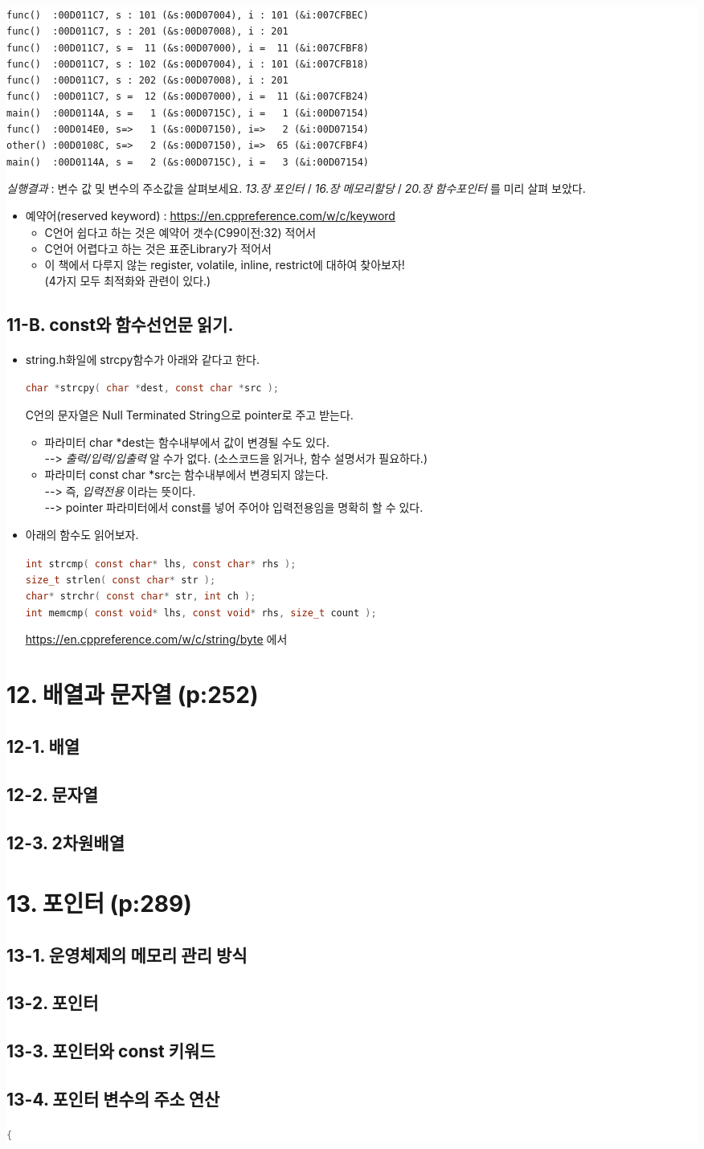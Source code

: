   ```
  func()  :00D011C7, s : 101 (&s:00D07004), i : 101 (&i:007CFBEC)
  func()  :00D011C7, s : 201 (&s:00D07008), i : 201
  func()  :00D011C7, s =  11 (&s:00D07000), i =  11 (&i:007CFBF8)
  func()  :00D011C7, s : 102 (&s:00D07004), i : 101 (&i:007CFB18)
  func()  :00D011C7, s : 202 (&s:00D07008), i : 201
  func()  :00D011C7, s =  12 (&s:00D07000), i =  11 (&i:007CFB24)
  main()  :00D0114A, s =   1 (&s:00D0715C), i =   1 (&i:00D07154)
  func()  :00D014E0, s=>   1 (&s:00D07150), i=>   2 (&i:00D07154)
  other() :00D0108C, s=>   2 (&s:00D07150), i=>  65 (&i:007CFBF4)
  main()  :00D0114A, s =   2 (&s:00D0715C), i =   3 (&i:00D07154)
  ```
  *실행결과* : 변수 값 및 변수의 주소값을 살펴보세요.
  *13.장 포인터* / *16.장 메모리할당* / *20.장 함수포인터* 를 미리 살펴 보았다.

  - 예약어(reserved keyword) : <https://en.cppreference.com/w/c/keyword>
    - C언어 쉽다고 하는 것은 예약어 갯수(C99이전:32) 적어서
    - C언어 어렵다고 하는 것은 표준Library가 적어서
    - 이 책에서 다루지 않는 register, volatile, inline, restrict에 대하여 찾아보자!\
      (4가지 모두 최적화와 관련이 있다.)

## 11-B. const와 함수선언문 읽기.
  - string.h화일에 strcpy함수가 아래와 같다고 한다.
    ```c
    char *strcpy( char *dest, const char *src );
    ```
    C언의 문자열은 Null Terminated String으로 pointer로 주고 받는다.
    - 파라미터 char *dest는 함수내부에서 값이 변경될 수도 있다.\
      --> *출력/입력/입출력* 알 수가 없다. (소스코드을 읽거나, 함수 설명서가 필요하다.)
    - 파라미터 const char *src는 함수내부에서 변경되지 않는다.\
      --> 즉, *입력전용* 이라는 뜻이다.\
      --> pointer 파라미터에서 const를 넣어 주어야 입력전용임을 명확히 할 수 있다.

  - 아래의 함수도 읽어보자.
    ```c
    int strcmp( const char* lhs, const char* rhs );
    size_t strlen( const char* str );
    char* strchr( const char* str, int ch );
    int memcmp( const void* lhs, const void* rhs, size_t count );
    ```
    <https://en.cppreference.com/w/c/string/byte> 에서

# 12. 배열과 문자열 (p:252)
## 12-1. 배열
## 12-2. 문자열
## 12-3. 2차원배열

# 13. 포인터 (p:289)
## 13-1. 운영체제의 메모리 관리 방식
## 13-2. 포인터
## 13-3. 포인터와 const 키워드
## 13-4. 포인터 변수의 주소 연산
  ```c
  {
  ```